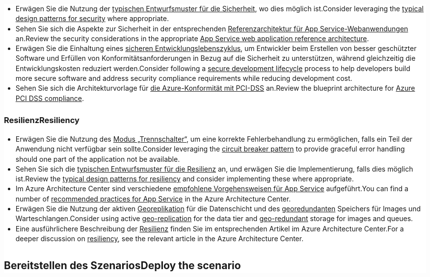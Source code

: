 * <span data-ttu-id="0b9b9-164">Erwägen Sie die Nutzung der [typischen Entwurfsmuster für die Sicherheit][design-patterns-security], wo dies möglich ist.</span><span class="sxs-lookup"><span data-stu-id="0b9b9-164">Consider leveraging the [typical design patterns for security][design-patterns-security] where appropriate.</span></span>
* <span data-ttu-id="0b9b9-165">Sehen Sie sich die Aspekte zur Sicherheit in der entsprechenden [Referenzarchitektur für App Service-Webanwendungen][app-service-reference-architecture] an.</span><span class="sxs-lookup"><span data-stu-id="0b9b9-165">Review the security considerations in the appropriate [App Service web application reference architecture][app-service-reference-architecture].</span></span>
* <span data-ttu-id="0b9b9-166">Erwägen Sie die Einhaltung eines [sicheren Entwicklungslebenszyklus][secure-development], um Entwickler beim Erstellen von besser geschützter Software und Erfüllen von Konformitätsanforderungen in Bezug auf die Sicherheit zu unterstützen, während gleichzeitig die Entwicklungskosten reduziert werden.</span><span class="sxs-lookup"><span data-stu-id="0b9b9-166">Consider following a [secure development lifecycle][secure-development] process to help developers build more secure software and address security compliance requirements while reducing development cost.</span></span>
* <span data-ttu-id="0b9b9-167">Sehen Sie sich die Architekturvorlage für [die Azure-Konformität mit PCI-DSS][pci-dss-blueprint] an.</span><span class="sxs-lookup"><span data-stu-id="0b9b9-167">Review the blueprint architecture for [Azure PCI DSS compliance][pci-dss-blueprint].</span></span>

### <a name="resiliency"></a><span data-ttu-id="0b9b9-168">Resilienz</span><span class="sxs-lookup"><span data-stu-id="0b9b9-168">Resiliency</span></span>

* <span data-ttu-id="0b9b9-169">Erwägen Sie die Nutzung des [Modus „Trennschalter“][circuit-breaker], um eine korrekte Fehlerbehandlung zu ermöglichen, falls ein Teil der Anwendung nicht verfügbar sein sollte.</span><span class="sxs-lookup"><span data-stu-id="0b9b9-169">Consider leveraging the [circuit breaker pattern][circuit-breaker] to provide graceful error handling should one part of the application not be available.</span></span>
* <span data-ttu-id="0b9b9-170">Sehen Sie sich die [typischen Entwurfsmuster für die Resilienz][design-patterns-resiliency] an, und erwägen Sie die Implementierung, falls dies möglich ist.</span><span class="sxs-lookup"><span data-stu-id="0b9b9-170">Review the [typical design patterns for resiliency][design-patterns-resiliency] and consider implementing these where appropriate.</span></span>
* <span data-ttu-id="0b9b9-171">Im Azure Architecture Center sind verschiedene [empfohlene Vorgehensweisen für App Service][resiliency-app-service] aufgeführt.</span><span class="sxs-lookup"><span data-stu-id="0b9b9-171">You can find a number of [recommended practices for App Service][resiliency-app-service] in the Azure Architecture Center.</span></span>
* <span data-ttu-id="0b9b9-172">Erwägen Sie die Nutzung der aktiven [Georeplikation][sql-geo-replication] für die Datenschicht und des [georedundanten][storage-geo-redudancy] Speichers für Images und Warteschlangen.</span><span class="sxs-lookup"><span data-stu-id="0b9b9-172">Consider using active [geo-replication][sql-geo-replication] for the data tier and [geo-redundant][storage-geo-redudancy] storage for images and queues.</span></span>
* <span data-ttu-id="0b9b9-173">Eine ausführlichere Beschreibung der [Resilienz][resiliency] finden Sie im entsprechenden Artikel im Azure Architecture Center.</span><span class="sxs-lookup"><span data-stu-id="0b9b9-173">For a deeper discussion on [resiliency][resiliency], see the relevant article in the Azure Architecture Center.</span></span>

## <a name="deploy-the-scenario"></a><span data-ttu-id="0b9b9-174">Bereitstellen des Szenarios</span><span class="sxs-lookup"><span data-stu-id="0b9b9-174">Deploy the scenario</span></span>


[small-pricing]: https://azure.com/e/90fbb6a661a04888a57322985f9b34ac
[medium-pricing]: https://azure.com/e/38d5d387e3234537b6859660db1c9973
[large-pricing]: https://azure.com/e/f07f99b6c3134803a14c9b43fcba3e2f
[app-service-reference-architecture]: /azure/architecture/reference-architectures/app-service-web-app/
[architecture-diagram]: ./media/architecture-diagram-ecommerce-solution.png
[availability]: /azure/architecture/checklist/availability
[circuit-breaker]: /azure/architecture/patterns/circuit-breaker
[design-patterns-availability]: /azure/architecture/patterns/category/availability
[design-patterns-resiliency]: /azure/architecture/patterns/category/resiliency
[design-patterns-scalability]: /azure/architecture/patterns/category/performance-scalability
[design-patterns-security]: /azure/architecture/patterns/category/security
[docs-application-insights]: /azure/application-insights/app-insights-overview
[docs-b2c]: /azure/active-directory-b2c/active-directory-b2c-overview
[docs-cdn]: /azure/cdn/cdn-overview
[docs-container-instances]: /azure/container-instances/
[docs-kubernetes-service]: /azure/aks/
[docs-cosmosdb]: /azure/cosmos-db/
[docs-functions]: /azure/azure-functions/functions-overview
[docs-redis-cache]: /azure/redis-cache/cache-overview
[docs-search]: /azure/search/search-what-is-azure-search
[docs-service-fabric]: /azure/service-fabric/
[docs-sentiment-analysis]: /azure/cognitive-services/welcome
[docs-sql-database]: /azure/sql-database/sql-database-technical-overview
[docs-storage-blobs]: /azure/storage/blobs/storage-blobs-introduction
[docs-storage-queues]: /azure/storage/queues/storage-queues-introduction
[docs-traffic-manager]: /azure/traffic-manager/traffic-manager-overview
[docs-webapps]: /azure/app-service/app-service-web-overview
[end-to-end-walkthrough]: https://github.com/Azure/fta-customerfacingapps/tree/master/ecommerce/articles
[microservices-ecommerce]: https://github.com/dotnet-architecture/eShopOnContainers
[multi-region-web-app]: /azure/architecture/reference-architectures/app-service-web-app/multi-region
[pci-dss-blueprint]: /azure/security/blueprints/payment-processing-blueprint
[resiliency-app-service]: /azure/architecture/checklist/resiliency-per-service#app-service
[resiliency]: /azure/architecture/checklist/resiliency
[scalability]: /azure/architecture/checklist/scalability
[secure-development]: https://www.microsoft.com/en-us/SDL/process/design.aspx
[sql-geo-replication]: /azure/sql-database/sql-database-geo-replication-overview
[storage-geo-redudancy]: /azure/storage/common/storage-redundancy-grs